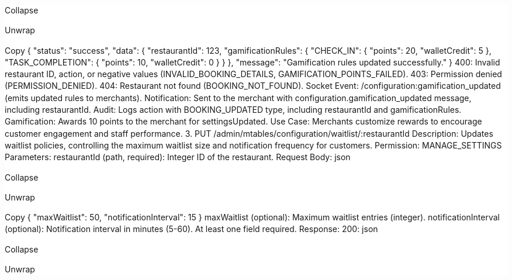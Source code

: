 Collapse

Unwrap

Copy
{
  "status": "success",
  "data": {
    "restaurantId": 123,
    "gamificationRules": {
      "CHECK_IN": { "points": 20, "walletCredit": 5 },
      "TASK_COMPLETION": { "points": 10, "walletCredit": 0 }
    }
  },
  "message": "Gamification rules updated successfully."
}
400: Invalid restaurant ID, action, or negative values (INVALID_BOOKING_DETAILS, GAMIFICATION_POINTS_FAILED).
403: Permission denied (PERMISSION_DENIED).
404: Restaurant not found (BOOKING_NOT_FOUND).
Socket Event: /configuration:gamification_updated (emits updated rules to merchants).
Notification: Sent to the merchant with configuration.gamification_updated message, including restaurantId.
Audit: Logs action with BOOKING_UPDATED type, including restaurantId and gamificationRules.
Gamification: Awards 10 points to the merchant for settingsUpdated.
Use Case: Merchants customize rewards to encourage customer engagement and staff performance.
3. PUT /admin/mtables/configuration/waitlist/:restaurantId
Description: Updates waitlist policies, controlling the maximum waitlist size and notification frequency for customers.
Permission: MANAGE_SETTINGS
Parameters:
restaurantId (path, required): Integer ID of the restaurant.
Request Body:
json

Collapse

Unwrap

Copy
{
  "maxWaitlist": 50,
  "notificationInterval": 15
}
maxWaitlist (optional): Maximum waitlist entries (integer).
notificationInterval (optional): Notification interval in minutes (5-60).
At least one field required.
Response:
200:
json

Collapse

Unwrap
